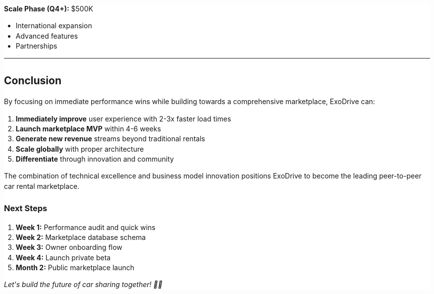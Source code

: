 **Scale Phase (Q4+):** $500K
- International expansion
- Advanced features
- Partnerships

---

## Conclusion

By focusing on immediate performance wins while building towards a comprehensive marketplace, ExoDrive can:

1. **Immediately improve** user experience with 2-3x faster load times
2. **Launch marketplace MVP** within 4-6 weeks
3. **Generate new revenue** streams beyond traditional rentals
4. **Scale globally** with proper architecture
5. **Differentiate** through innovation and community

The combination of technical excellence and business model innovation positions ExoDrive to become the leading peer-to-peer car rental marketplace.

### Next Steps

1. **Week 1:** Performance audit and quick wins
2. **Week 2:** Marketplace database schema
3. **Week 3:** Owner onboarding flow
4. **Week 4:** Launch private beta
5. **Month 2:** Public marketplace launch

*Let's build the future of car sharing together! 🚗💨*